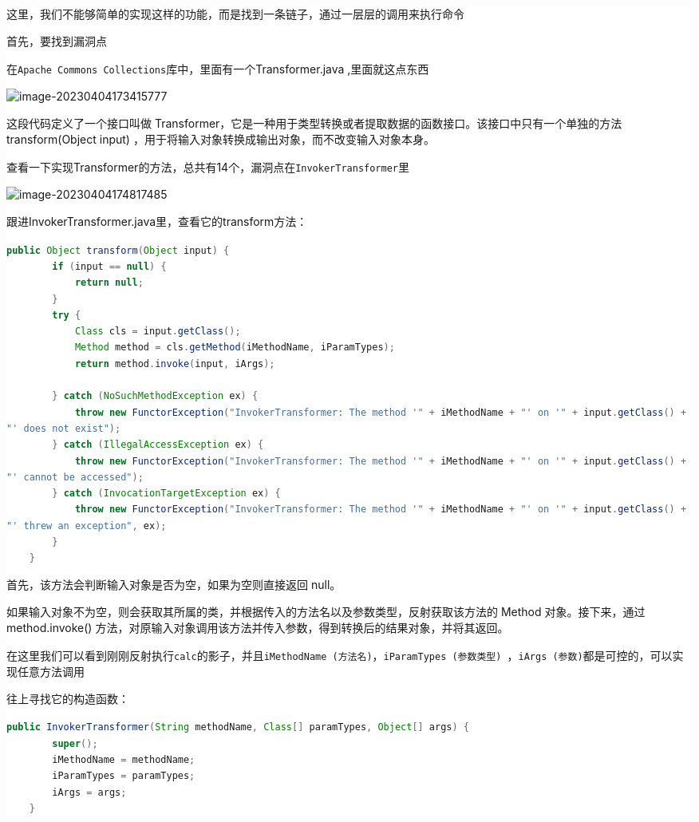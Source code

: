这里，我们不能够简单的实现这样的功能，而是找到一条链子，通过一层层的调用来执行命令



首先，要找到漏洞点

在`Apache Commons Collections`库中，里面有一个Transformer.java ,里面就这点东西

![image-20230404173415777](https://raw.githubusercontent.com/todis21/image/main/202304051554657.png)

这段代码定义了一个接口叫做 Transformer，它是一种用于类型转换或者提取数据的函数接口。该接口中只有一个单独的方法 transform(Object input) ，用于将输入对象转换成输出对象，而不改变输入对象本身。



查看一下实现Transformer的方法，总共有14个，漏洞点在`InvokerTransformer`里

![image-20230404174817485](https://raw.githubusercontent.com/todis21/image/main/202304051555827.png)

跟进InvokerTransformer.java里，查看它的transform方法：

```java
public Object transform(Object input) {
        if (input == null) {
            return null;
        }
        try {
            Class cls = input.getClass();
            Method method = cls.getMethod(iMethodName, iParamTypes);
            return method.invoke(input, iArgs);
                
        } catch (NoSuchMethodException ex) {
            throw new FunctorException("InvokerTransformer: The method '" + iMethodName + "' on '" + input.getClass() + "' does not exist");
        } catch (IllegalAccessException ex) {
            throw new FunctorException("InvokerTransformer: The method '" + iMethodName + "' on '" + input.getClass() + "' cannot be accessed");
        } catch (InvocationTargetException ex) {
            throw new FunctorException("InvokerTransformer: The method '" + iMethodName + "' on '" + input.getClass() + "' threw an exception", ex);
        }
    }
```

首先，该方法会判断输入对象是否为空，如果为空则直接返回 null。

如果输入对象不为空，则会获取其所属的类，并根据传入的方法名以及参数类型，反射获取该方法的 Method 对象。接下来，通过 method.invoke() 方法，对原输入对象调用该方法并传入参数，得到转换后的结果对象，并将其返回。

在这里我们可以看到刚刚反射执行`calc`的影子，并且`iMethodName (方法名)`，`iParamTypes (参数类型) `，`iArgs (参数)`都是可控的，可以实现任意方法调用

往上寻找它的构造函数：

```java
public InvokerTransformer(String methodName, Class[] paramTypes, Object[] args) {
        super();
        iMethodName = methodName;
        iParamTypes = paramTypes;
        iArgs = args;
    }
```
